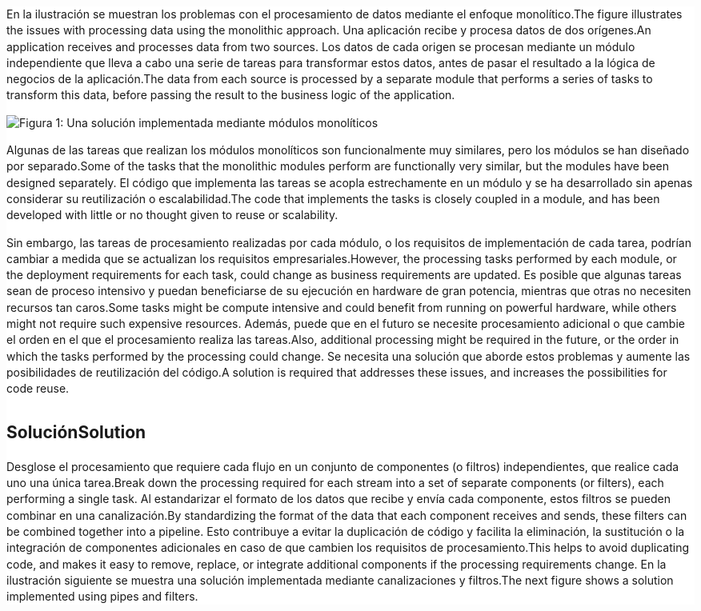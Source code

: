 <span data-ttu-id="4a0d2-111">En la ilustración se muestran los problemas con el procesamiento de datos mediante el enfoque monolítico.</span><span class="sxs-lookup"><span data-stu-id="4a0d2-111">The figure illustrates the issues with processing data using the monolithic approach.</span></span> <span data-ttu-id="4a0d2-112">Una aplicación recibe y procesa datos de dos orígenes.</span><span class="sxs-lookup"><span data-stu-id="4a0d2-112">An application receives and processes data from two sources.</span></span> <span data-ttu-id="4a0d2-113">Los datos de cada origen se procesan mediante un módulo independiente que lleva a cabo una serie de tareas para transformar estos datos, antes de pasar el resultado a la lógica de negocios de la aplicación.</span><span class="sxs-lookup"><span data-stu-id="4a0d2-113">The data from each source is processed by a separate module that performs a series of tasks to transform this data, before passing the result to the business logic of the application.</span></span>

![Figura 1: Una solución implementada mediante módulos monolíticos](./_images/pipes-and-filters-modules.png)

<span data-ttu-id="4a0d2-115">Algunas de las tareas que realizan los módulos monolíticos son funcionalmente muy similares, pero los módulos se han diseñado por separado.</span><span class="sxs-lookup"><span data-stu-id="4a0d2-115">Some of the tasks that the monolithic modules perform are functionally very similar, but the modules have been designed separately.</span></span> <span data-ttu-id="4a0d2-116">El código que implementa las tareas se acopla estrechamente en un módulo y se ha desarrollado sin apenas considerar su reutilización o escalabilidad.</span><span class="sxs-lookup"><span data-stu-id="4a0d2-116">The code that implements the tasks is closely coupled in a module, and has been developed with little or no thought given to reuse or scalability.</span></span>

<span data-ttu-id="4a0d2-117">Sin embargo, las tareas de procesamiento realizadas por cada módulo, o los requisitos de implementación de cada tarea, podrían cambiar a medida que se actualizan los requisitos empresariales.</span><span class="sxs-lookup"><span data-stu-id="4a0d2-117">However, the processing tasks performed by each module, or the deployment requirements for each task, could change as business requirements are updated.</span></span> <span data-ttu-id="4a0d2-118">Es posible que algunas tareas sean de proceso intensivo y puedan beneficiarse de su ejecución en hardware de gran potencia, mientras que otras no necesiten recursos tan caros.</span><span class="sxs-lookup"><span data-stu-id="4a0d2-118">Some tasks might be compute intensive and could benefit from running on powerful hardware, while others might not require such expensive resources.</span></span> <span data-ttu-id="4a0d2-119">Además, puede que en el futuro se necesite procesamiento adicional o que cambie el orden en el que el procesamiento realiza las tareas.</span><span class="sxs-lookup"><span data-stu-id="4a0d2-119">Also, additional processing might be required in the future, or the order in which the tasks performed by the processing could change.</span></span> <span data-ttu-id="4a0d2-120">Se necesita una solución que aborde estos problemas y aumente las posibilidades de reutilización del código.</span><span class="sxs-lookup"><span data-stu-id="4a0d2-120">A solution is required that addresses these issues, and increases the possibilities for code reuse.</span></span>

## <a name="solution"></a><span data-ttu-id="4a0d2-121">Solución</span><span class="sxs-lookup"><span data-stu-id="4a0d2-121">Solution</span></span>

<span data-ttu-id="4a0d2-122">Desglose el procesamiento que requiere cada flujo en un conjunto de componentes (o filtros) independientes, que realice cada uno una única tarea.</span><span class="sxs-lookup"><span data-stu-id="4a0d2-122">Break down the processing required for each stream into a set of separate components (or filters), each performing a single task.</span></span> <span data-ttu-id="4a0d2-123">Al estandarizar el formato de los datos que recibe y envía cada componente, estos filtros se pueden combinar en una canalización.</span><span class="sxs-lookup"><span data-stu-id="4a0d2-123">By standardizing the format of the data that each component receives and sends, these filters can be combined together into a pipeline.</span></span> <span data-ttu-id="4a0d2-124">Esto contribuye a evitar la duplicación de código y facilita la eliminación, la sustitución o la integración de componentes adicionales en caso de que cambien los requisitos de procesamiento.</span><span class="sxs-lookup"><span data-stu-id="4a0d2-124">This helps to avoid duplicating code, and makes it easy to remove, replace, or integrate additional components if the processing requirements change.</span></span> <span data-ttu-id="4a0d2-125">En la ilustración siguiente se muestra una solución implementada mediante canalizaciones y filtros.</span><span class="sxs-lookup"><span data-stu-id="4a0d2-125">The next figure shows a solution implemented using pipes and filters.</span></span>
